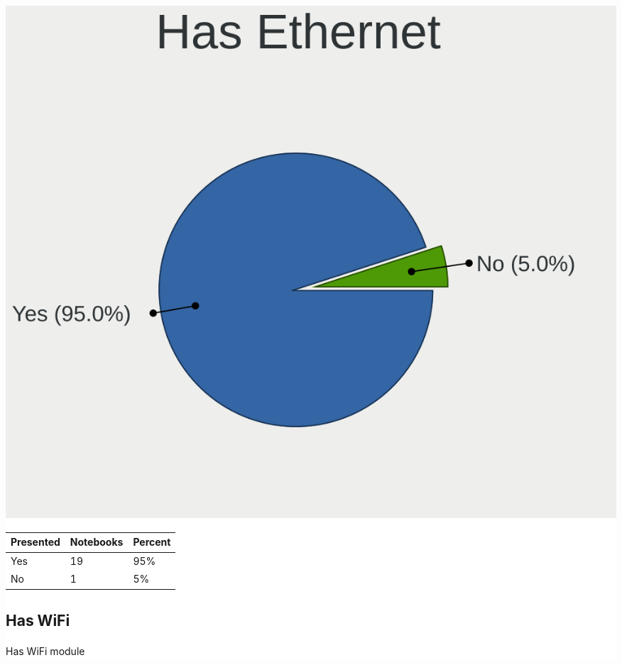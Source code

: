 ![Has Ethernet](./images/pie_chart/node_has_ethernet.svg)


| Presented | Notebooks | Percent |
|-----------|-----------|---------|
| Yes       | 19        | 95%     |
| No        | 1         | 5%      |

Has WiFi
--------

Has WiFi module
